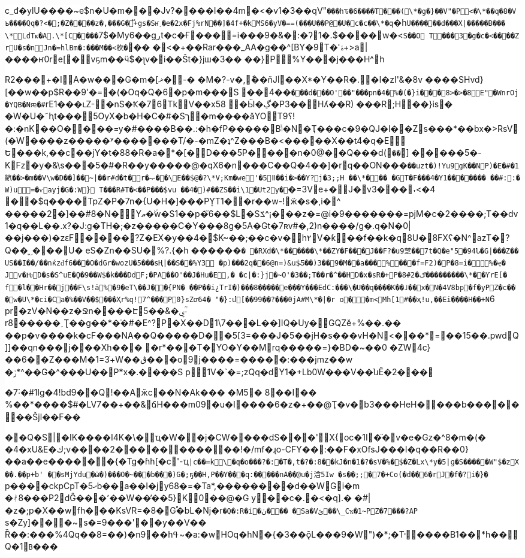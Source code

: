c\_đ�ylU����~e$n�U�m���Jv?����I��4m�<�v1�3��qV"`���hԎ�6����T���(\*�g�}��V"�P<�\*��q�8�Vъ��� �Qq�?<�;�Z����z�,���G�֟+gs�Sҥ˰�e�2x�Fj%rN��]�4f+�kMS6�yV�==(���U��P@�U�c�c��\*�q`�h `U������d���X|�����B���\*LdTҝ�A.\*[С����`7$�My6��gڔt�c�Ғ���=i���9�&�:�ʔ1�.$����w�<`S��O T���3�g�c�<����ZrU�s�nJn�=hlBm�:���M��<杴�`��
�<�+��Rar���\_AA�g��^[BY�9T�ՙ ۀ+>a|����ҥ0re[�vҕm��ӵ$�ʅv�i� �Ŝt�}jш�3��
��}P%Y���j���H^h
 
 R2���+�IA�w���G�m�[ޜ�-�
�M�?-v�,ާ��ňJۤl��X\*�Y��R�.�ا�zI'&�8v 
��� �SHvd}[��w��p$R��9'�=�(�Oq�Q�6�p�m���S
��4��`���d���O'��"���pn�4�%�(�}i���8>�>�8E"�WnrOj�YQB�Nԙ�#`rE1���ւZ-�nS�Ҟ�76TkV��x58
�Ӹ�ڲ�P3��Hʎ��R) ���R;H��}is�
�W�U�˜ԧt��� 5OyX�b�H�С�#�Sך�m����ӑYOT9؟!�:�nK��O����=y�#����B��.:�h�fP�����Bݴ�N�Ҭ���c�9�QJ�l��Zs���\*��bx�>RsV\(�W����z�����ʸ�������T/�-�mZ�ʇ^Z���B�<�����X��t4�q�E 
Ե���k,��c��jY�t�88�R�a�\*� [�֌D���5P����n�0@��Q���d(`��` ]
�����5�-KFz�y �&\s���5�#�R��y�����@�qX6�n���C��Q�4��]�rq��ON���`��uzt�)!Yu9gK��NP)�E�#�1㡮��>�m��V\w�D� �]��~|��r#d�t�r�ޞ��\E��$@�?\*V;Km�we '�5ǁ��i�>��Y?j�3;;H ��\*���
�G׭T�F���4�Y1�������
��#::�W)u=�ѵayj�G�:W}
T���R#T�<��P���$vu
��4�)#�� ZS��i\1�Ut2y�`�=3Ve+�J�v3���˖<�4
��$q����TpZ�P�7n�{U�H�]���P݆YT1��r��w-!ӝ�s�,i�^ �����2�]��#8�N�Үޠ�ۜw�S1��p�֮6��$L�Sݎ ^¡���z�=@i�9�������=pjM�c�2����;T��dv1�q��L��.x?�J:g�TH�;�z�����C�Y���8g�5A�Gt�7ʀv#�,2)n����/g�.q�N�0|��j���)�zԑF����׮?Z�EX�y��4�$K~��;��c�v�h۲V�ƙ��f��k�q8U�8FXʕ�N^azT�?Q��؁���U� eS�Zn��SU�%?.{�h
� � ����`� �RXd�\*������\*��ZY�F���J��F?�u9椘��7t�Q�e"5�94Ն�G|���Z��US��I��/��nќzԁf6���O�dGr�wozU�5���sҢ|��S��%Y3 �p)���2q��6@n=)&u$Ƽ��)3��9�M��a���%���f=F2)�P�8=i�%�ҿ�Jv�ԊD�s�S^uE�Ϙ�9��W$�k�̾��DdF;�PA��O'��J�Hu�E,�
�c|�:}j�~O'�3��;T��r�^��HD�x�sR�+P�8#ګ�2����� ����\*��ƳrE[�f�l��Hr��j��F\s!ȧ%�9�eT\��J��{PN�
��P��i¿ TrI�)���޳�����8e���Y���EdC:���\�U��q����K��˩��x�N�4V8bp�f�yPZ�c���w�U\*�ci�Ca�%��V��$���Ҳr%q!7^���P0}sZơ64�
"�}:մ[��99��?���0jA#M\*�|�r
o��m<Mh[1#��ҳ!u,��Ei����H��+N`6 pr�zV�N��z�Ջn����Էۑ�&��5-ؒr8���� �ˏƮ��g��\*�֔�#�E^?P�X��D1\޳��7�L��]IQ�Uy�GQZӗ+%��.�� ��p�v����k�cF���NA��Q�����D��5[3=���J�5��jH�s���vH�N<���\*=��15��.pwdQ]]��qn���j���Xh��򞆮�
�r\*���T�͹YO�Y��Mrq�����=}�BD�~��0
�ZW4c}��6��Z���M�1=3ֺ+W��ڨ���o9j����=�����:���jm z��w �ݫ\*^��G�^���U��P\*x�.����S
p1V�`�=;zQq�dY1�+Lb0W�� �V��նÊ�2���
 
 �7˸�#1lg �4!bd9��Q!��Aӂc��N�Ak��� �M5�
8��I�� %��\*����$#�LV7��+��&ճH���m09�u�I����6�z�+��@Ҭ�v�b3���HeH����b�������Šjl��F��
 
 ��Q�S|�IK����I4K�\�ҵ�W��j�CW����dS���'X{oc�1I�̈�v�e�Gz�^8�m�(� �4�xU&E�ك;v��� �2�����������!�/mf�ɻo-CFY��:��F�xOfsJ���I�q��R��0}��a��e������{�Tg�ɦh[�c'-ҵ`|c��=k\�q�օ���?�:�T�,t�?�:8��kJ�n�1�?�sV�%�$�Z�Lx\*y�5|ɡ�S�����W"$�zX��.��p+b'
��sMjYdu�ӹ�)���O�~���b���)G�;ҕ��H,P��Y���q:�����nA��@u�j浛5Iw �s��;;�7�+Co(�d��6�rJ�f�?i�}�`p����ckpCpT�5ޚb��a��I�jy68�=�Ta\*,��ު������d��WGi�m
�ᚯ8���P2dĜ���٬��W��̓��5}K0��@�G
y��c�.�<�q].�
�#|�z�;p�X��wfh���KsVR=�8�G֠�bL�Nj�r`�Q�:R�i�ڽ���
�Sa� Vێ��\_Cҡ�1~PZ�7��� ?ΑP`s�Zy]���~s�=9��� '��y��V��
Ȑ��:���%4Qq��8=��)�n9��hߟ~�a:�wHOq�hN�{�3��ǭL���9�W")�\*;�T˒�� ��B1��\*h��Q�1`B`���
 